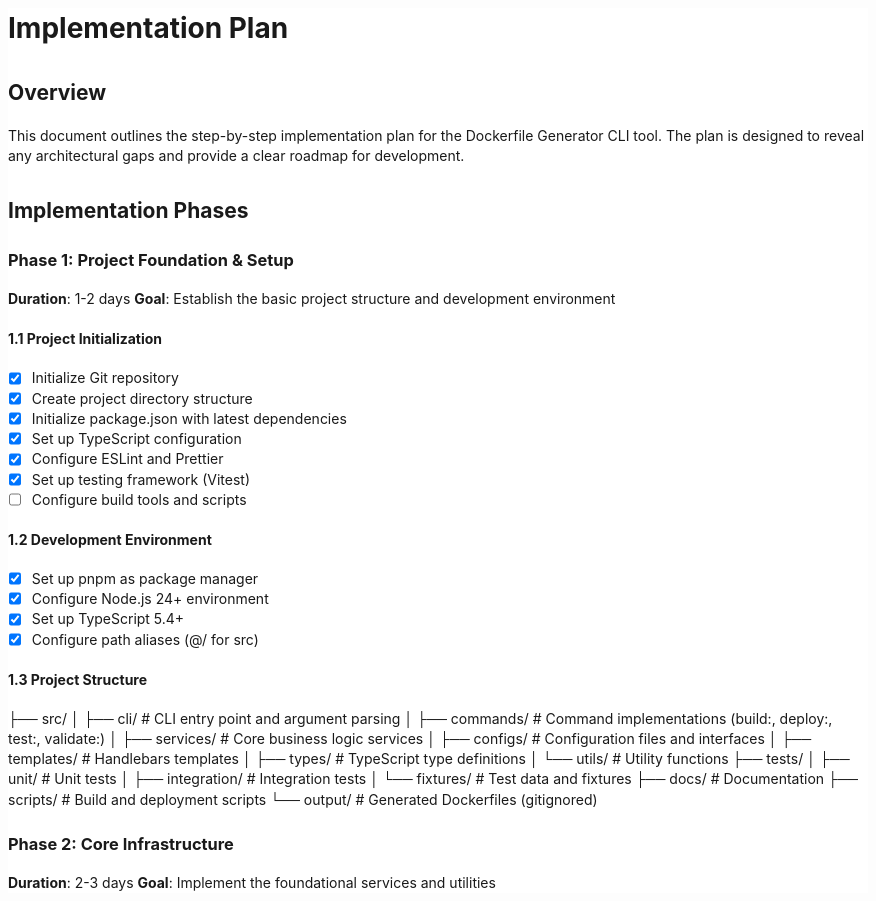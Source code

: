 # Implementation Plan

## Overview

This document outlines the step-by-step implementation plan for the Dockerfile Generator CLI tool. The plan is designed to reveal any architectural gaps and provide a clear roadmap for development.

## Implementation Phases

### Phase 1: Project Foundation & Setup
**Duration**: 1-2 days
**Goal**: Establish the basic project structure and development environment

#### 1.1 Project Initialization
- [x] Initialize Git repository
- [x] Create project directory structure
- [x] Initialize package.json with latest dependencies
- [x] Set up TypeScript configuration
- [x] Configure ESLint and Prettier
- [x] Set up testing framework (Vitest)
- [ ] Configure build tools and scripts

#### 1.2 Development Environment
- [x] Set up pnpm as package manager
- [x] Configure Node.js 24+ environment
- [x] Set up TypeScript 5.4+
- [x] Configure path aliases (@/ for src)

#### 1.3 Project Structure

├── src/
│ ├── cli/ # CLI entry point and argument parsing
│ ├── commands/ # Command implementations (build:, deploy:, test:, validate:)
│ ├── services/ # Core business logic services
│ ├── configs/ # Configuration files and interfaces
│ ├── templates/ # Handlebars templates
│ ├── types/ # TypeScript type definitions
│ └── utils/ # Utility functions
├── tests/
│ ├── unit/ # Unit tests
│ ├── integration/ # Integration tests
│ └── fixtures/ # Test data and fixtures
├── docs/ # Documentation
├── scripts/ # Build and deployment scripts
└── output/ # Generated Dockerfiles (gitignored)

### Phase 2: Core Infrastructure
**Duration**: 2-3 days
**Goal**: Implement the foundational services and utilities
